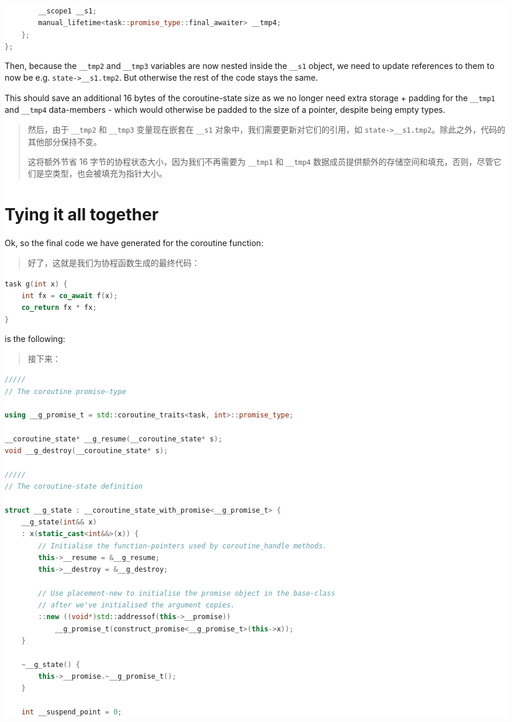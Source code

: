 ```C++
        __scope1 __s1;
        manual_lifetime<task::promise_type::final_awaiter> __tmp4;
    };
};
```

Then, because the `__tmp2` and `__tmp3` variables are now nested inside the `__s1` object, we need to update references to them to now be e.g. `state->__s1.tmp2`. But otherwise the rest of the code stays the same.

This should save an additional 16 bytes of the coroutine-state size as we no longer need extra storage + padding for the `__tmp1` and `__tmp4` data-members - which would otherwise be padded to the size of a pointer, despite being empty types.

> 然后，由于 `__tmp2` 和 `__tmp3` 变量现在嵌套在 `__s1` 对象中，我们需要更新对它们的引用，如 `state->__s1.tmp2`。除此之外，代码的其他部分保持不变。
>
> 这将额外节省 16 字节的协程状态大小，因为我们不再需要为 `__tmp1` 和 `__tmp4` 数据成员提供额外的存储空间和填充，否则，尽管它们是空类型，也会被填充为指针大小。

# Tying it all together

Ok, so the final code we have generated for the coroutine function:

> 好了，这就是我们为协程函数生成的最终代码：

```C++
task g(int x) {
    int fx = co_await f(x);
    co_return fx * fx;
}
```

is the following:

> 接下来：

```C++
/////
// The coroutine promise-type

using __g_promise_t = std::coroutine_traits<task, int>::promise_type;

__coroutine_state* __g_resume(__coroutine_state* s);
void __g_destroy(__coroutine_state* s);

/////
// The coroutine-state definition

struct __g_state : __coroutine_state_with_promise<__g_promise_t> {
    __g_state(int&& x)
    : x(static_cast<int&&>(x)) {
        // Initialise the function-pointers used by coroutine_handle methods.
        this->__resume = &__g_resume;
        this->__destroy = &__g_destroy;

        // Use placement-new to initialise the promise object in the base-class
        // after we've initialised the argument copies.
        ::new ((void*)std::addressof(this->__promise))
            __g_promise_t(construct_promise<__g_promise_t>(this->x));
    }

    ~__g_state() {
        this->__promise.~__g_promise_t();
    }

    int __suspend_point = 0;

```